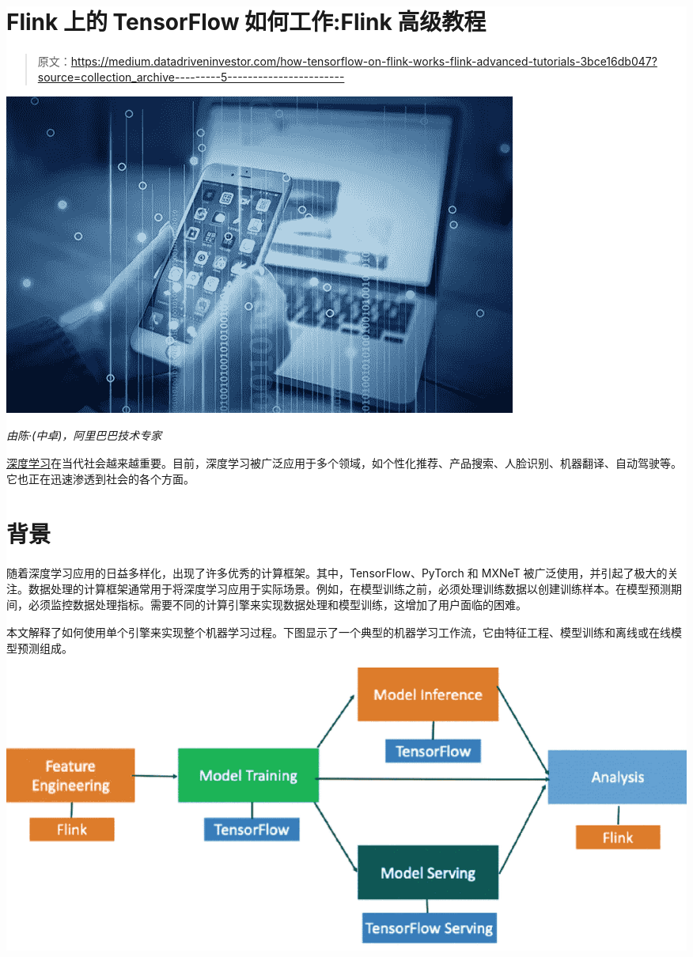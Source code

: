 # Flink 上的 TensorFlow 如何工作:Flink 高级教程

> 原文：<https://medium.datadriveninvestor.com/how-tensorflow-on-flink-works-flink-advanced-tutorials-3bce16db047?source=collection_archive---------5----------------------->

![](img/280d9432f853bcb3e9d645bdbfd8203f.png)

*由陈·(中卓)，阿里巴巴技术专家*

[深度学习](https://www.alibabacloud.com/product/machine-learning)在当代社会越来越重要。目前，深度学习被广泛应用于多个领域，如个性化推荐、产品搜索、人脸识别、机器翻译、自动驾驶等。它也正在迅速渗透到社会的各个方面。

# 背景

随着深度学习应用的日益多样化，出现了许多优秀的计算框架。其中，TensorFlow、PyTorch 和 MXNeT 被广泛使用，并引起了极大的关注。数据处理的计算框架通常用于将深度学习应用于实际场景。例如，在模型训练之前，必须处理训练数据以创建训练样本。在模型预测期间，必须监控数据处理指标。需要不同的计算引擎来实现数据处理和模型训练，这增加了用户面临的困难。

本文解释了如何使用单个引擎来实现整个机器学习过程。下图显示了一个典型的机器学习工作流，它由特征工程、模型训练和离线或在线模型预测组成。

![](img/7f6ea0f0132152f62d7f25604b01751e.png)
